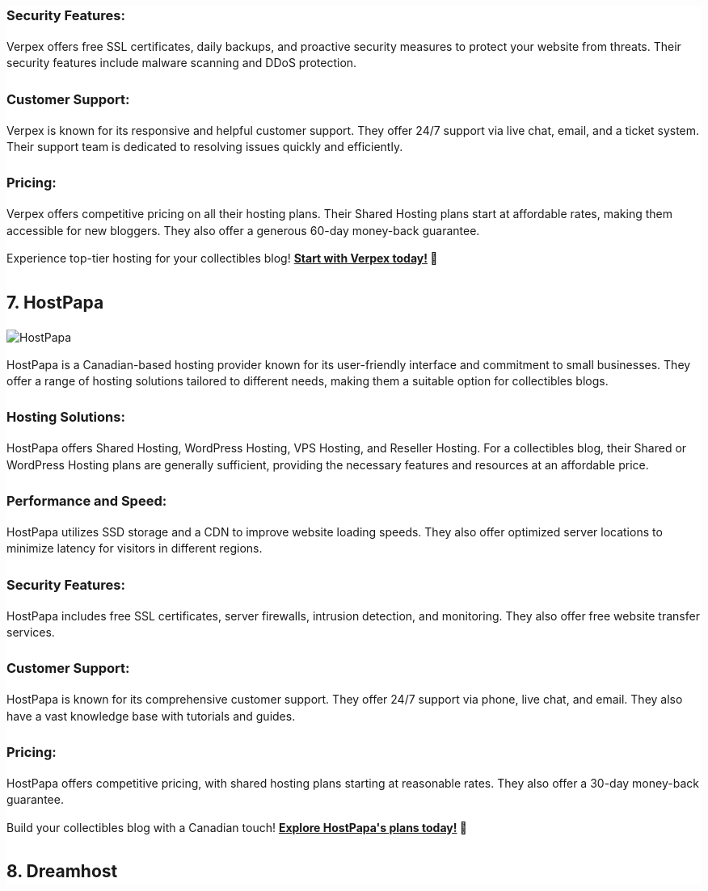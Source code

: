 ### Security Features:
Verpex offers free SSL certificates, daily backups, and proactive security measures to protect your website from threats. Their security features include malware scanning and DDoS protection.

### Customer Support:
Verpex is known for its responsive and helpful customer support. They offer 24/7 support via live chat, email, and a ticket system. Their support team is dedicated to resolving issues quickly and efficiently.

### Pricing:
Verpex offers competitive pricing on all their hosting plans. Their Shared Hosting plans start at affordable rates, making them accessible for new bloggers. They also offer a generous 60-day money-back guarantee.

Experience top-tier hosting for your collectibles blog! **[Start with Verpex today!](https://snipitx.com/verpex-jy) 🚀**

## 7. HostPapa

![HostPapa](https://i.imgur.com/ouDTkvl.jpeg "HostPapa Hosting")

HostPapa is a Canadian-based hosting provider known for its user-friendly interface and commitment to small businesses. They offer a range of hosting solutions tailored to different needs, making them a suitable option for collectibles blogs.

### Hosting Solutions:
HostPapa offers Shared Hosting, WordPress Hosting, VPS Hosting, and Reseller Hosting. For a collectibles blog, their Shared or WordPress Hosting plans are generally sufficient, providing the necessary features and resources at an affordable price.

### Performance and Speed:
HostPapa utilizes SSD storage and a CDN to improve website loading speeds. They also offer optimized server locations to minimize latency for visitors in different regions.

### Security Features:
HostPapa includes free SSL certificates, server firewalls, intrusion detection, and monitoring. They also offer free website transfer services.

### Customer Support:
HostPapa is known for its comprehensive customer support. They offer 24/7 support via phone, live chat, and email. They also have a vast knowledge base with tutorials and guides.

### Pricing:
HostPapa offers competitive pricing, with shared hosting plans starting at reasonable rates. They also offer a 30-day money-back guarantee.

Build your collectibles blog with a Canadian touch! **[Explore HostPapa's plans today!](https://snipitx.com/hostpapa-jy) 🍁**

## 8. Dreamhost
